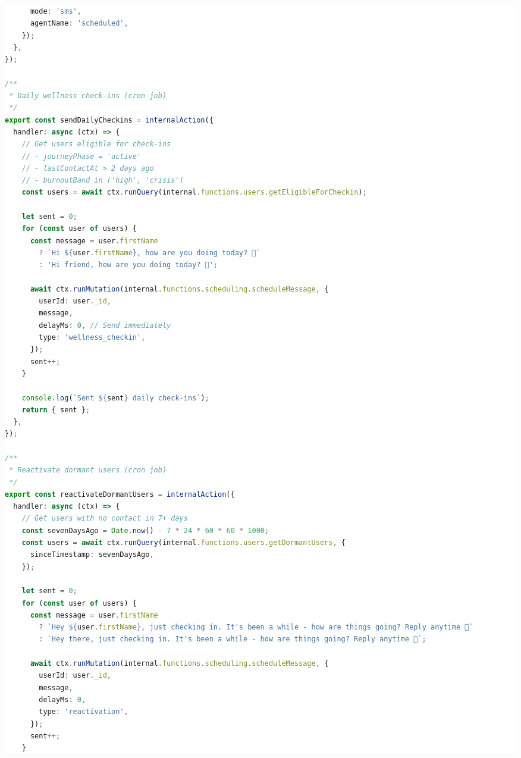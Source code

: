 ```typescript
      mode: 'sms',
      agentName: 'scheduled',
    });
  },
});

/**
 * Daily wellness check-ins (cron job)
 */
export const sendDailyCheckins = internalAction({
  handler: async (ctx) => {
    // Get users eligible for check-ins
    // - journeyPhase = 'active'
    // - lastContactAt > 2 days ago
    // - burnoutBand in ['high', 'crisis']
    const users = await ctx.runQuery(internal.functions.users.getEligibleForCheckin);

    let sent = 0;
    for (const user of users) {
      const message = user.firstName
        ? `Hi ${user.firstName}, how are you doing today? 💙`
        : 'Hi friend, how are you doing today? 💙';

      await ctx.runMutation(internal.functions.scheduling.scheduleMessage, {
        userId: user._id,
        message,
        delayMs: 0, // Send immediately
        type: 'wellness_checkin',
      });
      sent++;
    }

    console.log(`Sent ${sent} daily check-ins`);
    return { sent };
  },
});

/**
 * Reactivate dormant users (cron job)
 */
export const reactivateDormantUsers = internalAction({
  handler: async (ctx) => {
    // Get users with no contact in 7+ days
    const sevenDaysAgo = Date.now() - 7 * 24 * 60 * 60 * 1000;
    const users = await ctx.runQuery(internal.functions.users.getDormantUsers, {
      sinceTimestamp: sevenDaysAgo,
    });

    let sent = 0;
    for (const user of users) {
      const message = user.firstName
        ? `Hey ${user.firstName}, just checking in. It's been a while - how are things going? Reply anytime 💙`
        : `Hey there, just checking in. It's been a while - how are things going? Reply anytime 💙`;

      await ctx.runMutation(internal.functions.scheduling.scheduleMessage, {
        userId: user._id,
        message,
        delayMs: 0,
        type: 'reactivation',
      });
      sent++;
    }
```